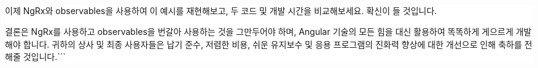 이제 NgRx와 observables을 사용하여 이 예시를 재현해보고, 두 코드 및 개발 시간을 비교해보세요. 확신이 들 것입니다.

결론은 NgRx를 사용하고 observables을 번갈아 사용하는 것을 그만두어야 하며, Angular 기술의 모든 힘을 대신 활용하여 똑똑하게 게으르게 개발해야 합니다. 귀하의 상사 및 최종 사용자들은 납기 준수, 저렴한 비용, 쉬운 유지보수 및 응용 프로그램의 진화력 향상에 대한 개선으로 인해 축하를 전해줄 것입니다.```